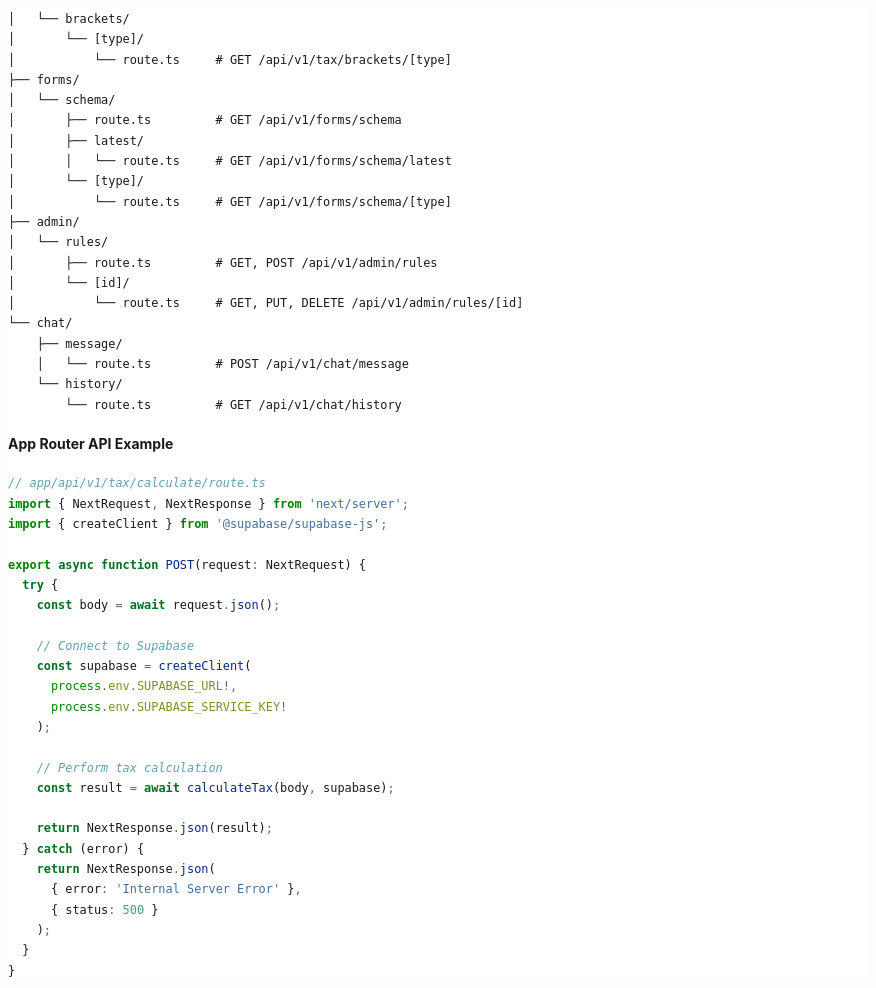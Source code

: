 ```
│   └── brackets/
│       └── [type]/
│           └── route.ts     # GET /api/v1/tax/brackets/[type]
├── forms/
│   └── schema/
│       ├── route.ts         # GET /api/v1/forms/schema
│       ├── latest/
│       │   └── route.ts     # GET /api/v1/forms/schema/latest
│       └── [type]/
│           └── route.ts     # GET /api/v1/forms/schema/[type]
├── admin/
│   └── rules/
│       ├── route.ts         # GET, POST /api/v1/admin/rules
│       └── [id]/
│           └── route.ts     # GET, PUT, DELETE /api/v1/admin/rules/[id]
└── chat/
    ├── message/
    │   └── route.ts         # POST /api/v1/chat/message
    └── history/
        └── route.ts         # GET /api/v1/chat/history
```

#### App Router API Example
```typescript
// app/api/v1/tax/calculate/route.ts
import { NextRequest, NextResponse } from 'next/server';
import { createClient } from '@supabase/supabase-js';

export async function POST(request: NextRequest) {
  try {
    const body = await request.json();
    
    // Connect to Supabase
    const supabase = createClient(
      process.env.SUPABASE_URL!,
      process.env.SUPABASE_SERVICE_KEY!
    );
    
    // Perform tax calculation
    const result = await calculateTax(body, supabase);
    
    return NextResponse.json(result);
  } catch (error) {
    return NextResponse.json(
      { error: 'Internal Server Error' },
      { status: 500 }
    );
  }
}
```
